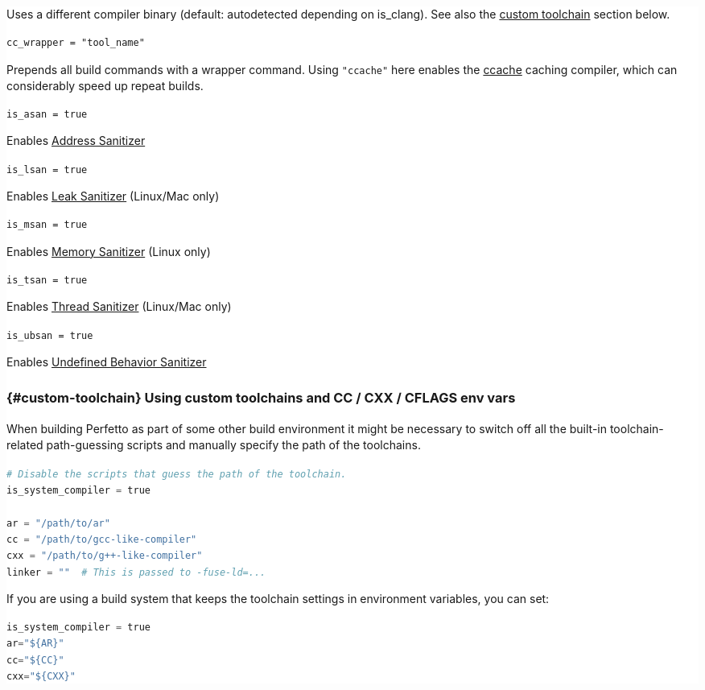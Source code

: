 Uses a different compiler binary (default: autodetected depending on is_clang).
See also the [custom toolchain](#custom-toolchain) section below.

`cc_wrapper = "tool_name"`

Prepends all build commands with a wrapper command. Using `"ccache"` here
enables the [ccache](https://github.com/ccache/ccache) caching compiler,
which can considerably speed up repeat builds.

`is_asan = true`

Enables [Address Sanitizer](https://github.com/google/sanitizers/wiki/AddressSanitizer)

`is_lsan = true`

Enables [Leak Sanitizer](https://github.com/google/sanitizers/wiki/AddressSanitizerLeakSanitizer)
(Linux/Mac only)

`is_msan = true`

Enables [Memory Sanitizer](https://github.com/google/sanitizers/wiki/MemorySanitizer)
(Linux only)

`is_tsan = true`

Enables [Thread Sanitizer](https://github.com/google/sanitizers/wiki/ThreadSanitizerCppManual)
(Linux/Mac only)

`is_ubsan = true`

Enables [Undefined Behavior Sanitizer](https://clang.llvm.org/docs/UndefinedBehaviorSanitizer.html)

### {#custom-toolchain} Using custom toolchains and CC / CXX / CFLAGS env vars

When building Perfetto as part of some other build environment it might be
necessary to switch off all the built-in toolchain-related path-guessing scripts
and manually specify the path of the toolchains.

```python
# Disable the scripts that guess the path of the toolchain.
is_system_compiler = true

ar = "/path/to/ar"
cc = "/path/to/gcc-like-compiler"
cxx = "/path/to/g++-like-compiler"
linker = ""  # This is passed to -fuse-ld=...
```

If you are using a build system that keeps the toolchain settings in
environment variables, you can set:

```python
is_system_compiler = true
ar="${AR}"
cc="${CC}"
cxx="${CXX}"
```
